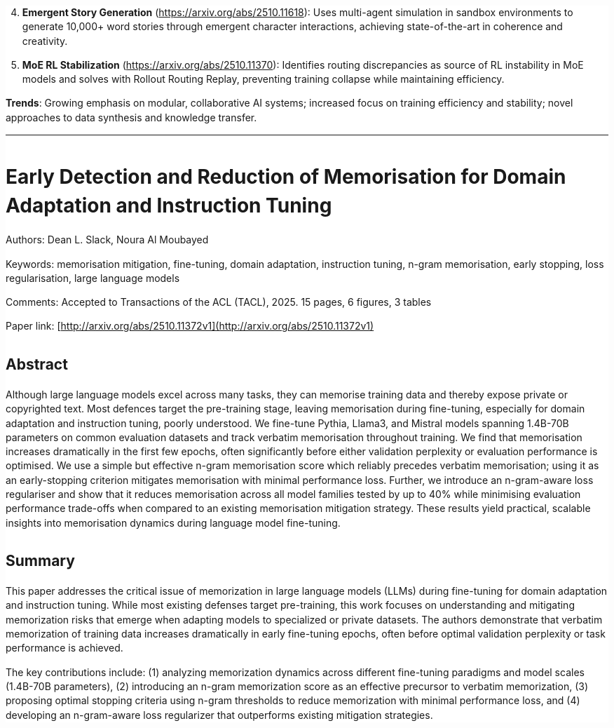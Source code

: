 4. **Emergent Story Generation** (https://arxiv.org/abs/2510.11618): Uses multi-agent simulation in sandbox environments to generate 10,000+ word stories through emergent character interactions, achieving state-of-the-art in coherence and creativity.

5. **MoE RL Stabilization** (https://arxiv.org/abs/2510.11370): Identifies routing discrepancies as source of RL instability in MoE models and solves with Rollout Routing Replay, preventing training collapse while maintaining efficiency.

**Trends**: Growing emphasis on modular, collaborative AI systems; increased focus on training efficiency and stability; novel approaches to data synthesis and knowledge transfer.

---

# Early Detection and Reduction of Memorisation for Domain Adaptation and Instruction Tuning

Authors: Dean L. Slack, Noura Al Moubayed

Keywords: memorisation mitigation, fine-tuning, domain adaptation, instruction tuning, n-gram memorisation, early stopping, loss regularisation, large language models

Comments: Accepted to Transactions of the ACL (TACL), 2025. 15 pages, 6
  figures, 3 tables

Paper link: [http://arxiv.org/abs/2510.11372v1](http://arxiv.org/abs/2510.11372v1)

## Abstract

Although large language models excel across many tasks, they can memorise training data and thereby expose private or copyrighted text. Most defences target the pre-training stage, leaving memorisation during fine-tuning, especially for domain adaptation and instruction tuning, poorly understood. We fine-tune Pythia, Llama3, and Mistral models spanning 1.4B-70B parameters on common evaluation datasets and track verbatim memorisation throughout training. We find that memorisation increases dramatically in the first few epochs, often significantly before either validation perplexity or evaluation performance is optimised. We use a simple but effective n-gram memorisation score which reliably precedes verbatim memorisation; using it as an early-stopping criterion mitigates memorisation with minimal performance loss. Further, we introduce an n-gram-aware loss regulariser and show that it reduces memorisation across all model families tested by up to 40% while minimising evaluation performance trade-offs when compared to an existing memorisation mitigation strategy. These results yield practical, scalable insights into memorisation dynamics during language model fine-tuning.

## Summary

This paper addresses the critical issue of memorization in large language models (LLMs) during fine-tuning for domain adaptation and instruction tuning. While most existing defenses target pre-training, this work focuses on understanding and mitigating memorization risks that emerge when adapting models to specialized or private datasets. The authors demonstrate that verbatim memorization of training data increases dramatically in early fine-tuning epochs, often before optimal validation perplexity or task performance is achieved.

The key contributions include: (1) analyzing memorization dynamics across different fine-tuning paradigms and model scales (1.4B-70B parameters), (2) introducing an n-gram memorization score as an effective precursor to verbatim memorization, (3) proposing optimal stopping criteria using n-gram thresholds to reduce memorization with minimal performance loss, and (4) developing an n-gram-aware loss regularizer that outperforms existing mitigation strategies.
